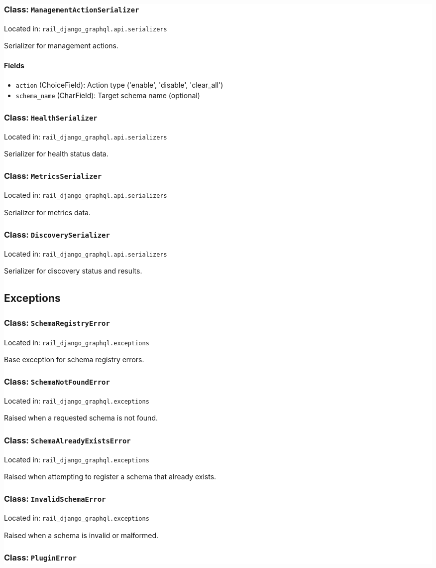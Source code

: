 ### Class: `ManagementActionSerializer`

Located in: `rail_django_graphql.api.serializers`

Serializer for management actions.

#### Fields

- `action` (ChoiceField): Action type ('enable', 'disable', 'clear_all')
- `schema_name` (CharField): Target schema name (optional)

### Class: `HealthSerializer`

Located in: `rail_django_graphql.api.serializers`

Serializer for health status data.

### Class: `MetricsSerializer`

Located in: `rail_django_graphql.api.serializers`

Serializer for metrics data.

### Class: `DiscoverySerializer`

Located in: `rail_django_graphql.api.serializers`

Serializer for discovery status and results.

## Exceptions

### Class: `SchemaRegistryError`

Located in: `rail_django_graphql.exceptions`

Base exception for schema registry errors.

### Class: `SchemaNotFoundError`

Located in: `rail_django_graphql.exceptions`

Raised when a requested schema is not found.

### Class: `SchemaAlreadyExistsError`

Located in: `rail_django_graphql.exceptions`

Raised when attempting to register a schema that already exists.

### Class: `InvalidSchemaError`

Located in: `rail_django_graphql.exceptions`

Raised when a schema is invalid or malformed.

### Class: `PluginError`
